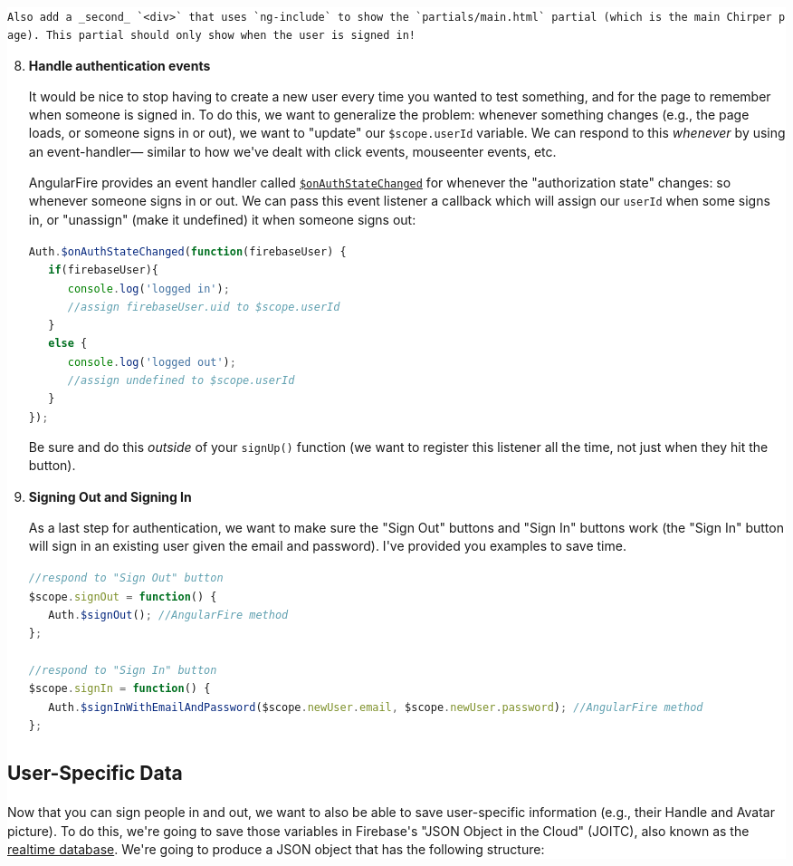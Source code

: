     Also add a _second_ `<div>` that uses `ng-include` to show the `partials/main.html` partial (which is the main Chirper page). This partial should only show when the user is signed in!

8. **Handle authentication events**

    It would be nice to stop having to create a new user every time you wanted to test something, and for the page to remember when someone is signed in. To do this, we want to generalize the problem: whenever something changes (e.g., the page loads, or someone signs in or out), we want to "update" our `$scope.userId` variable. We can respond to this _whenever_ by using an event-handler&mdash; similar to how we've dealt with click events, mouseenter events, etc. 
    
    AngularFire provides an event handler called [`$onAuthStateChanged`](https://github.com/firebase/angularfire/blob/master/docs/reference.md#onauthstatechangedcallback-context) for whenever the "authorization state" changes: so whenever someone signs in or out. We can pass this event listener a callback which will assign our `userId` when some signs in, or "unassign" (make it undefined) it when someone signs out:
    
    ```js
    Auth.$onAuthStateChanged(function(firebaseUser) {
	   if(firebaseUser){
	      console.log('logged in');
	      //assign firebaseUser.uid to $scope.userId
	   }
	   else {
		  console.log('logged out');
		  //assign undefined to $scope.userId
	   }
    });
    ```

    Be sure and do this _outside_ of your `signUp()` function (we want to register this listener all the time, not just when they hit the button).

9. **Signing Out and Signing In** 

    As a last step for authentication, we want to make sure the "Sign Out" buttons and "Sign In" buttons work (the "Sign In" button will sign in an existing user given the email and password). I've provided you examples to save time.

    ```js
   	//respond to "Sign Out" button
   	$scope.signOut = function() {
	   Auth.$signOut(); //AngularFire method
	};
	
	//respond to "Sign In" button
    $scope.signIn = function() {
	   Auth.$signInWithEmailAndPassword($scope.newUser.email, $scope.newUser.password); //AngularFire method
	};
    ``` 

## User-Specific Data
Now that you can sign people in and out, we want to also be able to save user-specific information (e.g., their Handle and Avatar picture). To do this, we're going to save those variables in Firebase's "JSON Object in the Cloud" (JOITC), also known as the [realtime database](https://firebase.google.com/docs/database/web/start). We're going to produce a JSON object that has the following structure:
